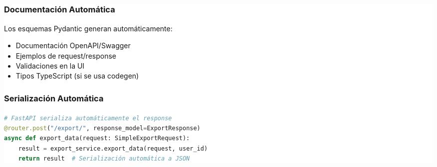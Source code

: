 ### Documentación Automática
Los esquemas Pydantic generan automáticamente:
- Documentación OpenAPI/Swagger
- Ejemplos de request/response
- Validaciones en la UI
- Tipos TypeScript (si se usa codegen)

### Serialización Automática
```python
# FastAPI serializa automáticamente el response
@router.post("/export/", response_model=ExportResponse)
async def export_data(request: SimpleExportRequest):
    result = export_service.export_data(request, user_id)
    return result  # Serialización automática a JSON
```
